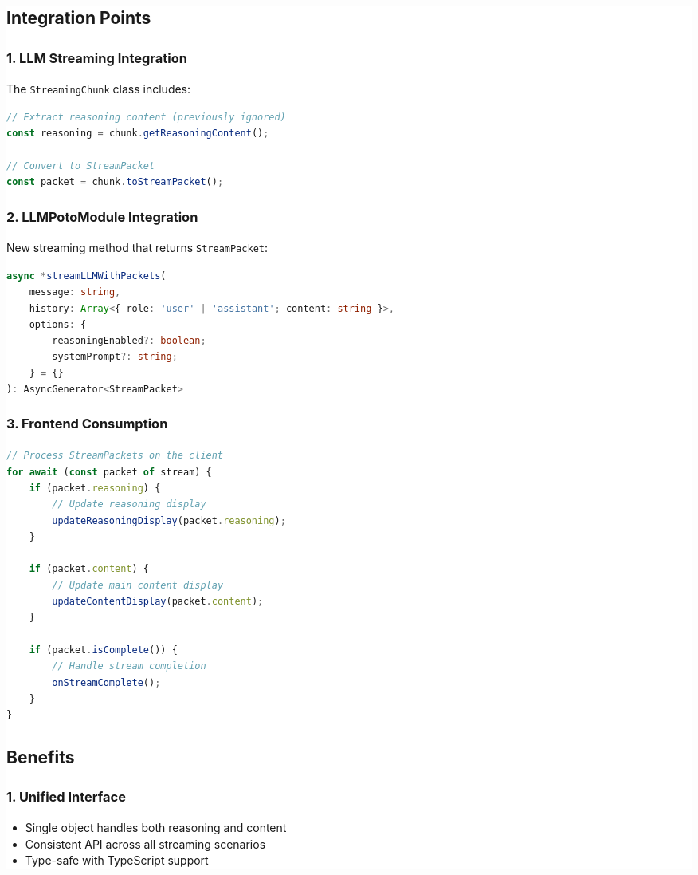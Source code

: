 ## Integration Points

### 1. LLM Streaming Integration
The `StreamingChunk` class includes:
```typescript
// Extract reasoning content (previously ignored)
const reasoning = chunk.getReasoningContent();

// Convert to StreamPacket
const packet = chunk.toStreamPacket();
```

### 2. LLMPotoModule Integration
New streaming method that returns `StreamPacket`:
```typescript
async *streamLLMWithPackets(
    message: string,
    history: Array<{ role: 'user' | 'assistant'; content: string }>,
    options: {
        reasoningEnabled?: boolean;
        systemPrompt?: string;
    } = {}
): AsyncGenerator<StreamPacket>
```

### 3. Frontend Consumption
```typescript
// Process StreamPackets on the client
for await (const packet of stream) {
    if (packet.reasoning) {
        // Update reasoning display
        updateReasoningDisplay(packet.reasoning);
    }
    
    if (packet.content) {
        // Update main content display
        updateContentDisplay(packet.content);
    }
    
    if (packet.isComplete()) {
        // Handle stream completion
        onStreamComplete();
    }
}
```

## Benefits

### 1. **Unified Interface**
- Single object handles both reasoning and content
- Consistent API across all streaming scenarios
- Type-safe with TypeScript support

